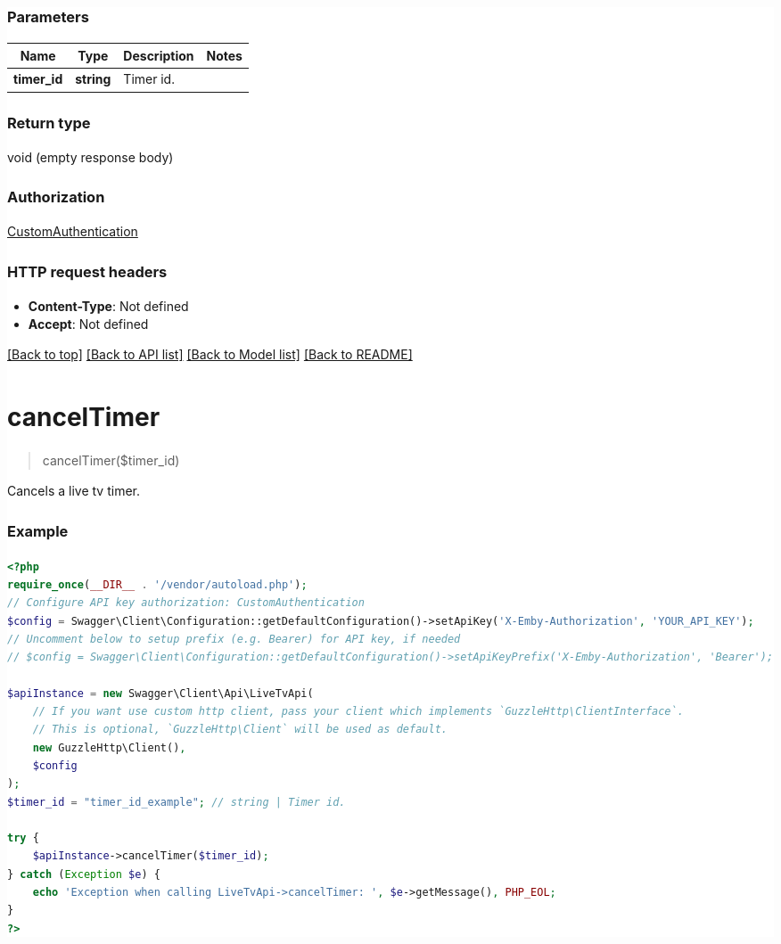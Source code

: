 ### Parameters

Name | Type | Description  | Notes
------------- | ------------- | ------------- | -------------
 **timer_id** | **string**| Timer id. |

### Return type

void (empty response body)

### Authorization

[CustomAuthentication](../../README.md#CustomAuthentication)

### HTTP request headers

 - **Content-Type**: Not defined
 - **Accept**: Not defined

[[Back to top]](#) [[Back to API list]](../../README.md#documentation-for-api-endpoints) [[Back to Model list]](../../README.md#documentation-for-models) [[Back to README]](../../README.md)

# **cancelTimer**
> cancelTimer($timer_id)

Cancels a live tv timer.

### Example
```php
<?php
require_once(__DIR__ . '/vendor/autoload.php');
// Configure API key authorization: CustomAuthentication
$config = Swagger\Client\Configuration::getDefaultConfiguration()->setApiKey('X-Emby-Authorization', 'YOUR_API_KEY');
// Uncomment below to setup prefix (e.g. Bearer) for API key, if needed
// $config = Swagger\Client\Configuration::getDefaultConfiguration()->setApiKeyPrefix('X-Emby-Authorization', 'Bearer');

$apiInstance = new Swagger\Client\Api\LiveTvApi(
    // If you want use custom http client, pass your client which implements `GuzzleHttp\ClientInterface`.
    // This is optional, `GuzzleHttp\Client` will be used as default.
    new GuzzleHttp\Client(),
    $config
);
$timer_id = "timer_id_example"; // string | Timer id.

try {
    $apiInstance->cancelTimer($timer_id);
} catch (Exception $e) {
    echo 'Exception when calling LiveTvApi->cancelTimer: ', $e->getMessage(), PHP_EOL;
}
?>
```
